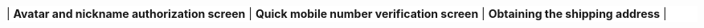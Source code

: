 |      **Avatar and nickname authorization screen**      |      **Quick mobile number verification screen**       |           **Obtaining the shipping address**           |